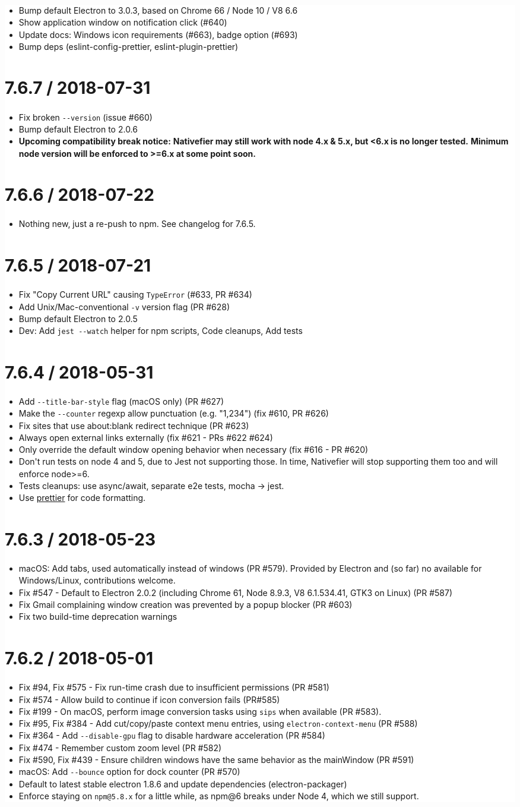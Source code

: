   * Bump default Electron to 3.0.3, based on Chrome 66 / Node 10 / V8 6.6
  * Show application window on notification click (#640)
  * Update docs: Windows icon requirements (#663), badge option (#693)
  * Bump deps (eslint-config-prettier, eslint-plugin-prettier)

7.6.7 / 2018-07-31
==================

  * Fix broken `--version` (issue #660)
  * Bump default Electron to 2.0.6
  * **Upcoming compatibility break notice:**
    **Nativefier may still work with node 4.x & 5.x, but <6.x is no longer tested.**
    **Minimum node version will be enforced to >=6.x at some point soon.**

7.6.6 / 2018-07-22
==================

 * Nothing new, just a re-push to npm.
   See changelog for 7.6.5.

7.6.5 / 2018-07-21
==================

  * Fix "Copy Current URL" causing `TypeError` (#633, PR #634)
  * Add Unix/Mac-conventional `-v` version flag (PR #628)
  * Bump default Electron to 2.0.5
  * Dev: Add `jest --watch` helper for npm scripts, Code cleanups, Add tests

7.6.4 / 2018-05-31
==================

  * Add `--title-bar-style` flag (macOS only) (PR #627)
  * Make the `--counter` regexp allow punctuation (e.g. "1,234") (fix #610, PR #626)
  * Fix sites that use about:blank redirect technique (PR #623)
  * Always open external links externally (fix #621 - PRs #622 #624)
  * Only override the default window opening behavior when necessary (fix #616 - PR #620)
  * Don't run tests on node 4 and 5, due to Jest not supporting those.
    In time, Nativefier will stop supporting them too and will enforce node>=6.
  * Tests cleanups: use async/await, separate e2e tests, mocha -> jest.
  * Use [prettier](https://github.com/prettier/prettier) for code formatting.

7.6.3 / 2018-05-23
==================

  * macOS: Add tabs, used automatically instead of windows (PR #579).
    Provided by Electron and (so far) no available for Windows/Linux, contributions welcome.
  * Fix #547 - Default to Electron 2.0.2 (including Chrome 61, Node 8.9.3, V8 6.1.534.41, GTK3 on Linux) (PR #587)
  * Fix Gmail complaining window creation was prevented by a popup blocker (PR #603)
  * Fix two build-time deprecation warnings

7.6.2 / 2018-05-01
==================

  * Fix #94, Fix #575 - Fix run-time crash due to insufficient permissions (PR #581)
  * Fix #574 - Allow build to continue if icon conversion fails (PR#585)
  * Fix #199 - On macOS, perform image conversion tasks using `sips` when available (PR #583).
  * Fix #95, Fix #384 - Add cut/copy/paste context menu entries, using `electron-context-menu` (PR #588)
  * Fix #364 - Add `--disable-gpu` flag to disable hardware acceleration (PR #584)
  * Fix #474 - Remember custom zoom level (PR #582)
  * Fix #590, Fix #439 - Ensure children windows have the same behavior as the mainWindow (PR #591)
  * macOS: Add `--bounce` option for dock counter (PR #570)
  * Default to latest stable electron 1.8.6 and update dependencies (electron-packager)
  * Enforce staying on `npm@5.8.x` for a little while, as npm@6 breaks under Node 4, which we still support.
